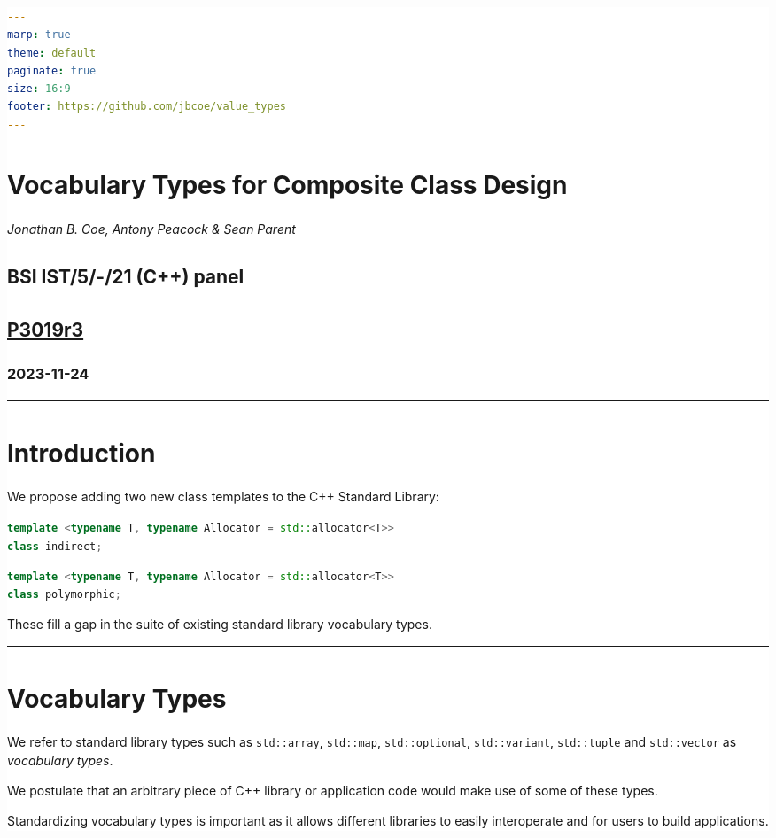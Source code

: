 ```yaml
---
marp: true
theme: default
paginate: true
size: 16:9
footer: https://github.com/jbcoe/value_types
---
```


# Vocabulary Types for Composite Class Design

_Jonathan B. Coe, Antony Peacock & Sean Parent_

## BSI IST/5/-/21 (C++) panel

## [P3019r3](https://wg21.link/p3019r3)

### 2023-11-24

---

# Introduction

We propose adding two new class templates to the C++ Standard Library:

```c++
template <typename T, typename Allocator = std::allocator<T>>
class indirect;
```


```c++
template <typename T, typename Allocator = std::allocator<T>>
class polymorphic;
```

These fill a gap in the suite of existing standard library vocabulary types.

---

# Vocabulary Types

We refer to standard library types such as `std::array`, `std::map`,
`std::optional`,  `std::variant`, `std::tuple` and `std::vector` as
_vocabulary types_.

We postulate that an arbitrary piece of C++ library or application code would
make use of some of these types.

Standardizing vocabulary types is important as it allows different libraries to
easily interoperate and for users to build applications.
